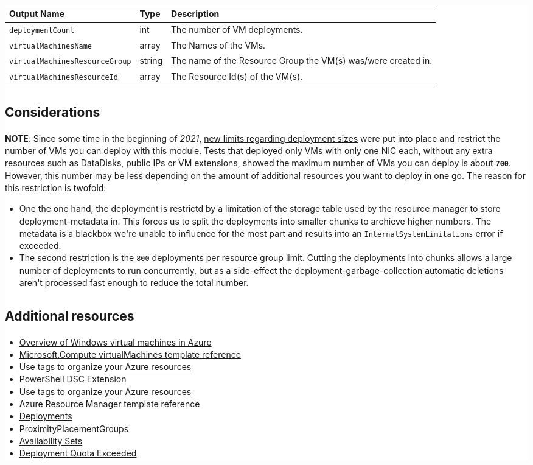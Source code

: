 | Output Name                    | Type   | Description                                                   |
| :----------------------------- | :----- | :------------------------------------------------------------ |
| `deploymentCount`              | int    | The number of VM deployments.                                 |
| `virtualMachinesName`          | array  | The Names of the VMs.                                         |
| `virtualMachinesResourceGroup` | string | The name of the Resource Group the VM(s) was/were created in. |
| `virtualMachinesResourceId`    | array  | The Resource Id(s) of the VM(s).                              |

## Considerations

**NOTE**: Since some time in the beginning of _2021_, [new limits regarding deployment sizes](https://docs.microsoft.com/en-us/azure/azure-resource-manager/templates/error-job-size-exceeded) were put into place and restrict the number of VMs you can deploy with this module.
Tests that deployed only VMs with only one NIC each, without any extra resources such as DataDisks, public IPs or VM extensions, showed the maximum number of VMs you can deploy is about **`700`**. However, this number may be less depending on the amount of additional resources you want to deploy in one go.
The reason for this restriction is twofold:
- One the one hand, the deployment is restrictd by a limitation of the storage table used by the resource manager to store deployment-metadata in. This forces us to split the deployments into smaller chunks to archieve higher numbers. The metadata is a blackbox we're unable to influence for the most part and results into an `InternalSystemLimitations` error if exceeded.
- The second restriction is the `800` deployments per resource group limit. Cutting the deployments into chunks allows a large number of deployments to run concurrently, but as a side-effect the deployment-garbage-collection automatic deletions aren't processed fast enough to reduce the total number.

## Additional resources

- [Overview of Windows virtual machines in Azure](https://docs.microsoft.com/en-us/azure/virtual-machines/windows/overview)
- [Microsoft.Compute virtualMachines template reference](https://docs.microsoft.com/en-us/azure/templates/microsoft.compute/allversions)
- [Use tags to organize your Azure resources](https://docs.microsoft.com/en-us/azure/azure-resource-manager/resource-group-using-tags)
- [PowerShell DSC Extension](https://docs.microsoft.com/en-us/azure/virtual-machines/extensions/dsc-windows#extension-schema)
- [Use tags to organize your Azure resources](https://docs.microsoft.com/en-us/azure/azure-resource-manager/resource-group-using-tags)
- [Azure Resource Manager template reference](https://docs.microsoft.com/en-us/azure/templates/)
- [Deployments](https://docs.microsoft.com/en-us/azure/templates/Microsoft.Resources/2020-06-01/deployments)
- [ProximityPlacementGroups](https://docs.microsoft.com/en-us/azure/templates/Microsoft.Compute/2020-12-01/proximityPlacementGroups)
- [Availability Sets](https://docs.microsoft.com/en-us/azure/templates/Microsoft.Compute/2020-12-01/availabilitySets)
- [Deployment Quota Exceeded](https://docs.microsoft.com/en-us/azure/azure-resource-manager/templates/deployment-quota-exceeded)
